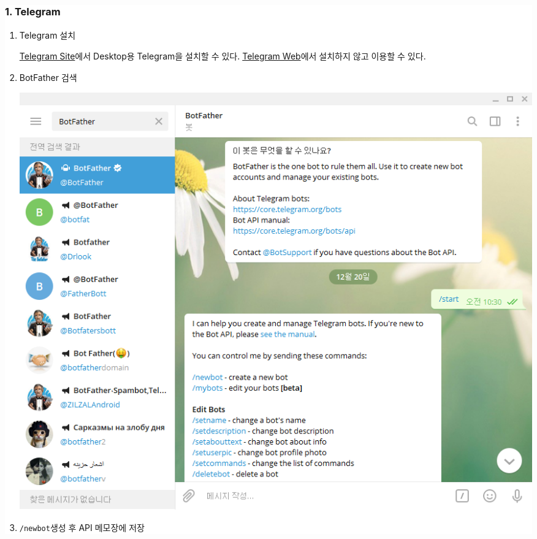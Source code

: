 ### 1. Telegram

1. Telegram 설치

   [Telegram Site](https://desktop.telegram.org/)에서 Desktop용 Telegram을 설치할 수 있다.
   [Telegram Web](https://web.telegram.org)에서 설치하지 않고 이용할 수 있다.

2. BotFather 검색

   ![image-20191220103820168](image/image-20191220103820168.png)

3. `/newbot`생성 후 API 메모장에 저장

